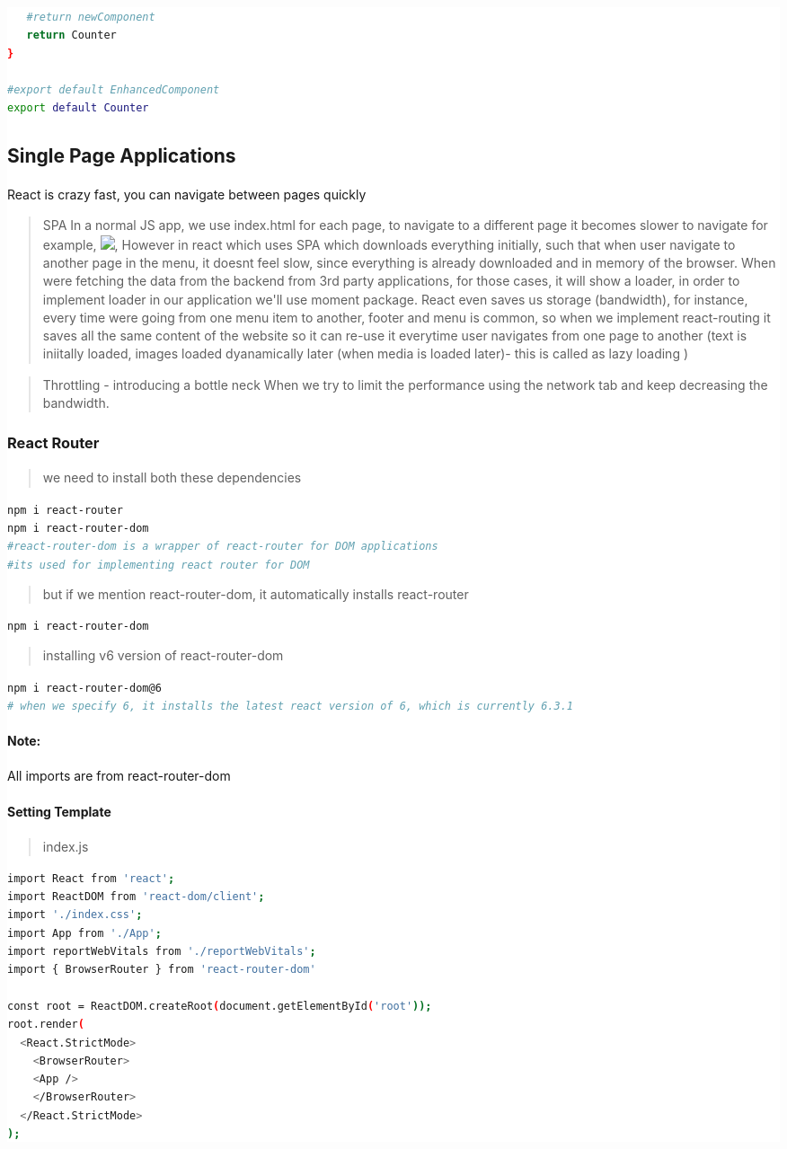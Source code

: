 ```bash
   #return newComponent
   return Counter
}

#export default EnhancedComponent 
export default Counter
```
## Single Page Applications 
React is crazy fast, you can navigate between pages quickly

> SPA 
In a normal JS app, we use index.html for each page, to navigate to a different page it becomes slower to navigate for example, ![](//www.nasa.gov/), However in react which uses SPA which downloads everything initially, such that when user navigate to another page in the menu, it doesnt feel slow, since everything is already downloaded and in memory of the browser. When were fetching the data from the backend from 3rd party applications, for those cases, it will show a loader, in order to implement loader in our application we'll use moment package. React even saves us storage (bandwidth), for instance, every time were going from one menu item to another, footer and menu is common, so when we implement react-routing it saves all the same content of the website so it can re-use it everytime user navigates from one page to another (text is iniitally loaded, images loaded dyanamically later (when media is loaded later)- this is called as lazy loading )

> Throttling - introducing a bottle neck 
When we try to limit the performance using the network tab and keep decreasing the bandwidth. 

### React Router 
> we need to install both these dependencies
```bash
npm i react-router
npm i react-router-dom
#react-router-dom is a wrapper of react-router for DOM applications
#its used for implementing react router for DOM
```
> but if we mention react-router-dom, it automatically installs react-router 
```bash
npm i react-router-dom
```
> installing v6 version of react-router-dom
```bash
npm i react-router-dom@6
# when we specify 6, it installs the latest react version of 6, which is currently 6.3.1
```
#### Note:
All imports are from react-router-dom

#### Setting Template 
> index.js 
```bash
import React from 'react';
import ReactDOM from 'react-dom/client';
import './index.css';
import App from './App';
import reportWebVitals from './reportWebVitals';
import { BrowserRouter } from 'react-router-dom'

const root = ReactDOM.createRoot(document.getElementById('root'));
root.render(
  <React.StrictMode>
    <BrowserRouter>
    <App />
    </BrowserRouter>
  </React.StrictMode>
);

```